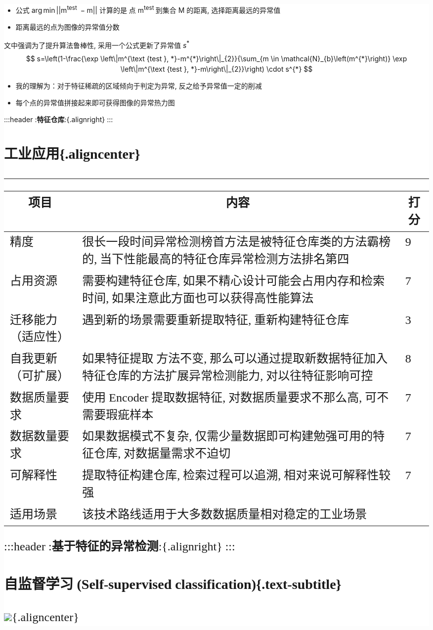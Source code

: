 - 公式 $\arg \min \left || \mathrm{m}^{\text {test }}-\mathrm{m}\right ||$ 计算的是 点 $\mathrm{m}^{\text {test }}$ 到集合 $\mathrm{M}$ 的距离, 选择距离最远的异常值

- 距离最远的点为图像的异常值分数

文中强调为了提升算法鲁棒性, 采用一个公式更新了异常值 $s^*$
$$
s=\left(1-\frac{\exp \left\|m^{\text {test }, *}-m^{*}\right\|_{2}}{\sum_{m \in \mathcal{N}_{b}\left(m^{*}\right)} \exp \left\|m^{\text {test }, *}-m\right\|_{2}}\right) \cdot s^{*}
$$

- 我的理解为：对于特征稀疏的区域倾向于判定为异常, 反之给予异常值一定的削减

- 每个点的异常值拼接起来即可获得图像的异常热力图

<slide class="bg-white" >

:::header
:**特征仓库**:{.alignright}
:::

<font face='微软雅黑' size=5>

### **工业应用**{.aligncenter}

---

| 项目               | 内容                                                         | 打分 |
| ------------------ | ------------------------------------------------------------ | ---- |
| 精度               | 很长一段时间异常检测榜首方法是被特征仓库类的方法霸榜的, 当下性能最高的特征仓库异常检测方法排名第四 | 9    |
| 占用资源           | 需要构建特征仓库, 如果不精心设计可能会占用内存和检索时间, 如果注意此方面也可以获得高性能算法 | 7    |
| 迁移能力（适应性） | 遇到新的场景需要重新提取特征, 重新构建特征仓库               | 3    |
| 自我更新（可扩展） | 如果特征提取 方法不变, 那么可以通过提取新数据特征加入特征仓库的方法扩展异常检测能力, 对以往特征影响可控 | 8    |
| 数据质量要求       | 使用 Encoder 提取数据特征, 对数据质量要求不那么高, 可不需要瑕疵样本 | 7    |
| 数据数量要求       | 如果数据模式不复杂, 仅需少量数据即可构建勉强可用的特征仓库, 对数据量需求不迫切 | 7    |
| 可解释性           | 提取特征构建仓库, 检索过程可以追溯, 相对来说可解释性较强     | 7    |
| 适用场景           | 该技术路线适用于大多数数据质量相对稳定的工业场景             |      |

<slide class="bg-white" >

:::header
:**基于特征的异常检测**:{.alignright}
:::

<font face='微软雅黑' size=5>



### **自监督学习 (Self-supervised classification)**{.text-subtitle}

![](https://uipv4.zywvvd.com:33030/HexoFiles/vvd_files/202312201516550.png){.aligncenter}
